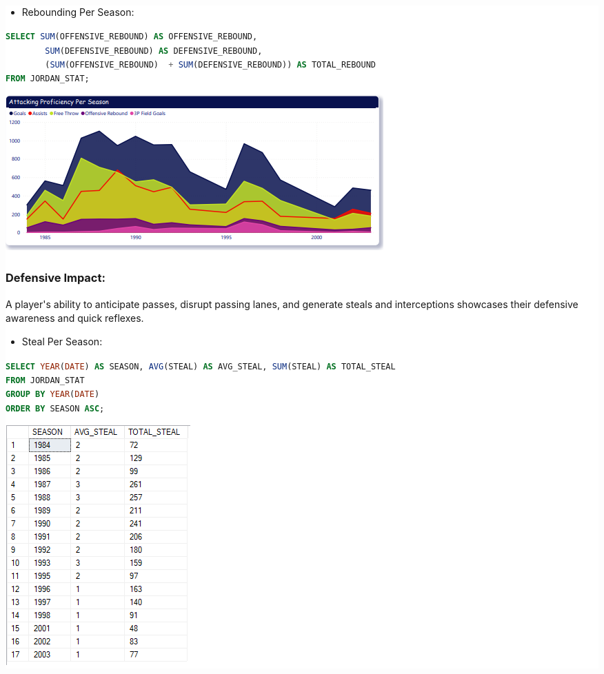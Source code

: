 - Rebounding Per Season:
```sql
SELECT SUM(OFFENSIVE_REBOUND) AS OFFENSIVE_REBOUND, 
		SUM(DEFENSIVE_REBOUND) AS DEFENSIVE_REBOUND,
		(SUM(OFFENSIVE_REBOUND)  + SUM(DEFENSIVE_REBOUND)) AS TOTAL_REBOUND
FROM JORDAN_STAT;
```

![](Attack.PNG)

### Defensive Impact:
A player's ability to anticipate passes, disrupt passing lanes, and generate steals and interceptions showcases their defensive awareness and quick reflexes.
- Steal Per Season:
```sql
SELECT YEAR(DATE) AS SEASON, AVG(STEAL) AS AVG_STEAL, SUM(STEAL) AS TOTAL_STEAL
FROM JORDAN_STAT
GROUP BY YEAR(DATE) 
ORDER BY SEASON ASC;
```
![](Steal_per_Season.PNG)
